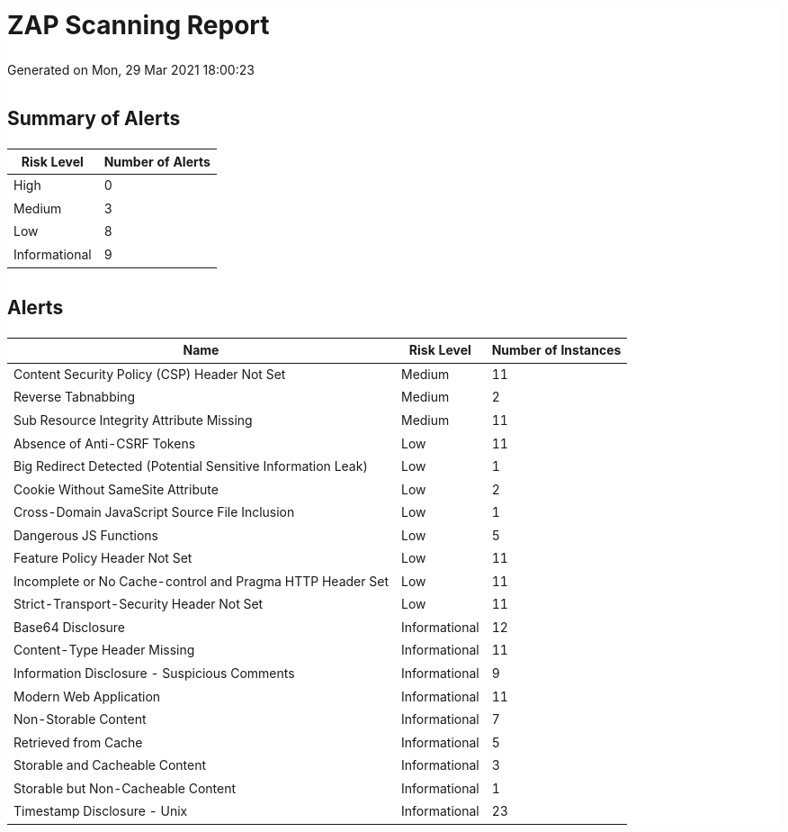 
# ZAP Scanning Report

Generated on Mon, 29 Mar 2021 18:00:23


## Summary of Alerts

| Risk Level | Number of Alerts |
| --- | --- |
| High | 0 |
| Medium | 3 |
| Low | 8 |
| Informational | 9 |

## Alerts

| Name | Risk Level | Number of Instances |
| --- | --- | --- | 
| Content Security Policy (CSP) Header Not Set | Medium | 11 | 
| Reverse Tabnabbing | Medium | 2 | 
| Sub Resource Integrity Attribute Missing | Medium | 11 | 
| Absence of Anti-CSRF Tokens | Low | 11 | 
| Big Redirect Detected (Potential Sensitive Information Leak) | Low | 1 | 
| Cookie Without SameSite Attribute | Low | 2 | 
| Cross-Domain JavaScript Source File Inclusion | Low | 1 | 
| Dangerous JS Functions | Low | 5 | 
| Feature Policy Header Not Set | Low | 11 | 
| Incomplete or No Cache-control and Pragma HTTP Header Set | Low | 11 | 
| Strict-Transport-Security Header Not Set | Low | 11 | 
| Base64 Disclosure | Informational | 12 | 
| Content-Type Header Missing | Informational | 11 | 
| Information Disclosure - Suspicious Comments | Informational | 9 | 
| Modern Web Application | Informational | 11 | 
| Non-Storable Content | Informational | 7 | 
| Retrieved from Cache | Informational | 5 | 
| Storable and Cacheable Content | Informational | 3 | 
| Storable but Non-Cacheable Content | Informational | 1 | 
| Timestamp Disclosure - Unix | Informational | 23 | 
